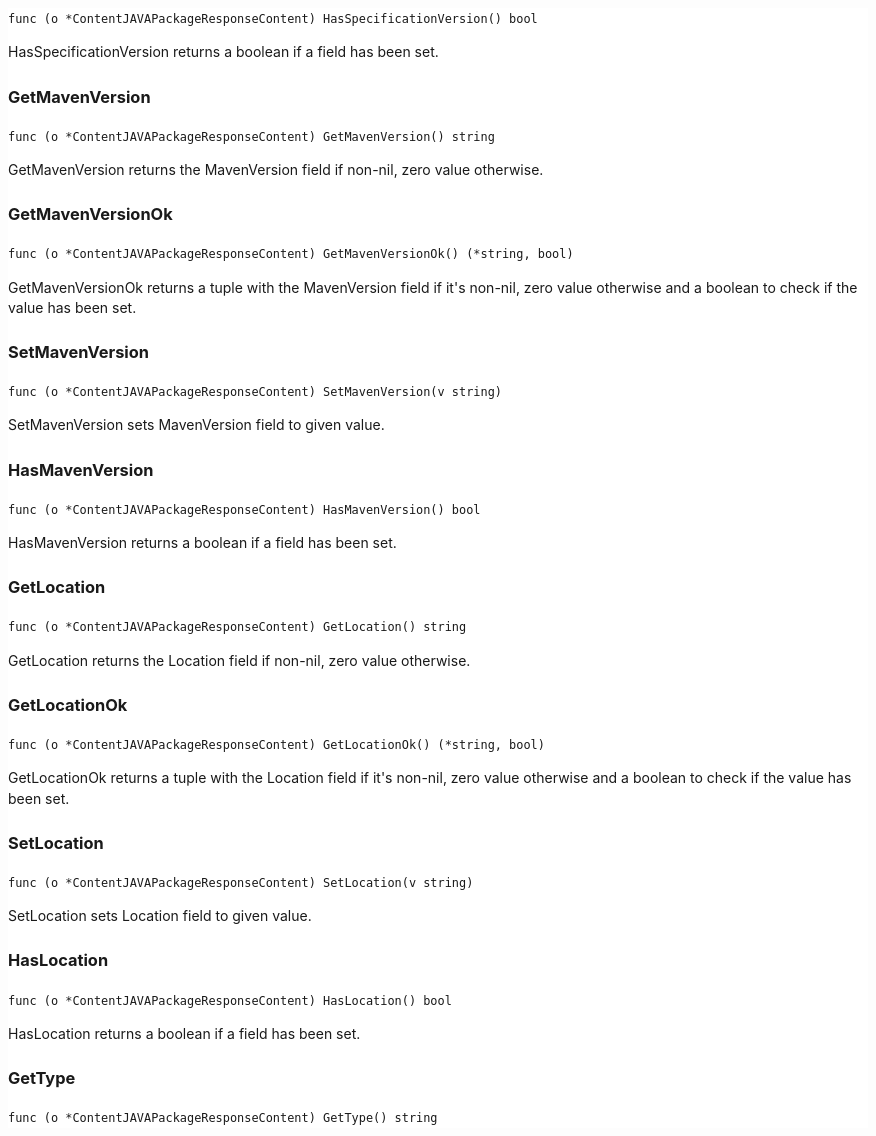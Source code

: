 `func (o *ContentJAVAPackageResponseContent) HasSpecificationVersion() bool`

HasSpecificationVersion returns a boolean if a field has been set.

### GetMavenVersion

`func (o *ContentJAVAPackageResponseContent) GetMavenVersion() string`

GetMavenVersion returns the MavenVersion field if non-nil, zero value otherwise.

### GetMavenVersionOk

`func (o *ContentJAVAPackageResponseContent) GetMavenVersionOk() (*string, bool)`

GetMavenVersionOk returns a tuple with the MavenVersion field if it's non-nil, zero value otherwise
and a boolean to check if the value has been set.

### SetMavenVersion

`func (o *ContentJAVAPackageResponseContent) SetMavenVersion(v string)`

SetMavenVersion sets MavenVersion field to given value.

### HasMavenVersion

`func (o *ContentJAVAPackageResponseContent) HasMavenVersion() bool`

HasMavenVersion returns a boolean if a field has been set.

### GetLocation

`func (o *ContentJAVAPackageResponseContent) GetLocation() string`

GetLocation returns the Location field if non-nil, zero value otherwise.

### GetLocationOk

`func (o *ContentJAVAPackageResponseContent) GetLocationOk() (*string, bool)`

GetLocationOk returns a tuple with the Location field if it's non-nil, zero value otherwise
and a boolean to check if the value has been set.

### SetLocation

`func (o *ContentJAVAPackageResponseContent) SetLocation(v string)`

SetLocation sets Location field to given value.

### HasLocation

`func (o *ContentJAVAPackageResponseContent) HasLocation() bool`

HasLocation returns a boolean if a field has been set.

### GetType

`func (o *ContentJAVAPackageResponseContent) GetType() string`
